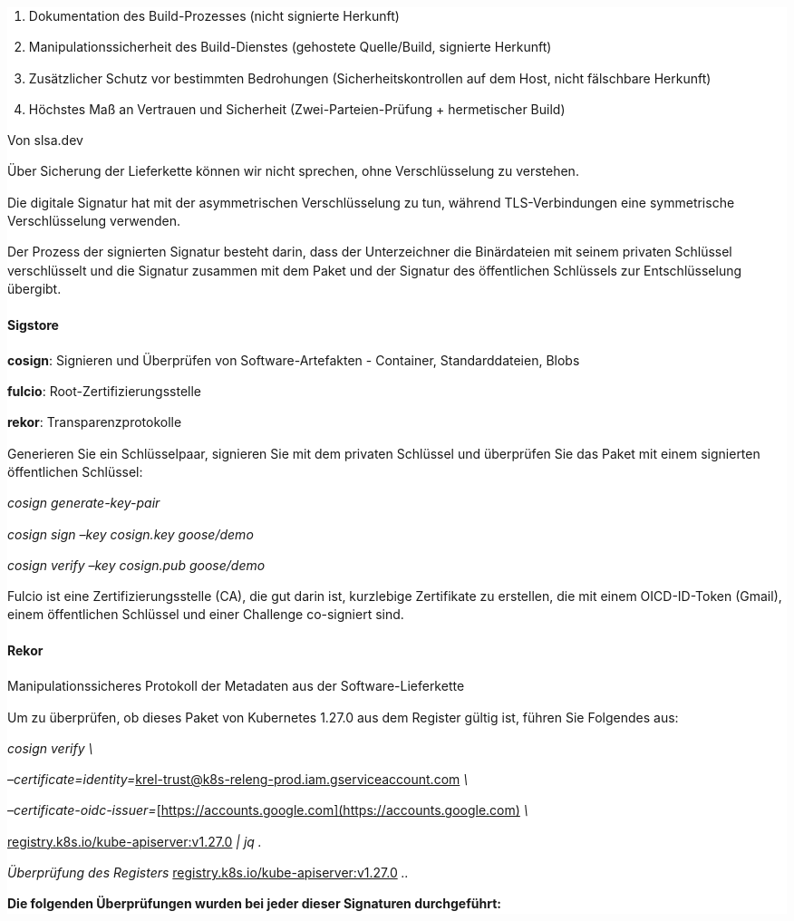 1.  Dokumentation des Build-Prozesses (nicht signierte Herkunft)
    
2.  Manipulationssicherheit des Build-Dienstes (gehostete Quelle/Build, signierte Herkunft)
    
3.  Zusätzlicher Schutz vor bestimmten Bedrohungen (Sicherheitskontrollen auf dem Host, nicht fälschbare Herkunft)
    
4.  Höchstes Maß an Vertrauen und Sicherheit (Zwei-Parteien-Prüfung + hermetischer Build)
    

Von slsa.dev

Über Sicherung der Lieferkette können wir nicht sprechen, ohne Verschlüsselung zu verstehen.

Die digitale Signatur hat mit der asymmetrischen Verschlüsselung zu tun, während TLS-Verbindungen eine symmetrische Verschlüsselung verwenden.

Der Prozess der signierten Signatur besteht darin, dass der Unterzeichner die Binärdateien mit seinem privaten Schlüssel verschlüsselt und die Signatur zusammen mit dem Paket und der Signatur des öffentlichen Schlüssels zur Entschlüsselung übergibt.

#### **Sigstore**

**cosign**: Signieren und Überprüfen von Software-Artefakten - Container, Standarddateien, Blobs

**fulcio**: Root-Zertifizierungsstelle

**rekor**: Transparenzprotokolle

Generieren Sie ein Schlüsselpaar, signieren Sie mit dem privaten Schlüssel und überprüfen Sie das Paket mit einem signierten öffentlichen Schlüssel:

_cosign generate-key-pair_

_cosign sign –key cosign.key goose/demo_

_cosign verify –key cosign.pub goose/demo_ 

Fulcio ist eine Zertifizierungsstelle (CA), die gut darin ist, kurzlebige Zertifikate zu erstellen, die mit einem OICD-ID-Token (Gmail), einem öffentlichen Schlüssel und einer Challenge co-signiert sind.

#### **Rekor**

Manipulationssicheres Protokoll der Metadaten aus der Software-Lieferkette

Um zu überprüfen, ob dieses Paket von Kubernetes 1.27.0 aus dem Register gültig ist, führen Sie Folgendes aus:

_cosign verify \\_

_–certificate=identity=_[krel-trust@k8s-releng-prod.iam.gserviceaccount.com](mailto:krel-trust@k8s-releng-prod.iam.gserviceaccount.com) _\\_

_–certificate-oidc-issuer=_[https://accounts.google.com](https://accounts.google.com) _\\_

[registry.k8s.io/kube-apiserver:v1.27.0](//registry.k8s.io/kube-apiserver:v1.27.0) _| jq ._

_Überprüfung des Registers_ [registry.k8s.io/kube-apiserver:v1.27.0](//registry.k8s.io/kube-apiserver:v1.27.0) _.._

**Die folgenden Überprüfungen wurden bei jeder dieser Signaturen durchgeführt:**
